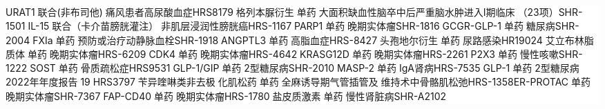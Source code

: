 URAT1
联合(非布司他)
痛风患者高尿酸血症HRS8179
格列本脲衍生
单药
大面积缺血性脑卒中后严重脑水肿进入Ⅰ期临床
（23项）SHR-1501
IL-15
联合（卡介苗膀胱灌注）
非肌层浸润性膀胱癌HRS-1167
PARP1
单药
晚期实体瘤SHR-1816
GCGR-GLP-1
单药
糖尿病SHR-2004
FXIa
单药
预防或治疗动静脉血栓SHR-1918
ANGPTL3
单药
高脂血症HRS-8427
头孢地尔衍生
单药
尿路感染HR19024
艾立布林脂质体
单药
晚期实体瘤HRS-6209
CDK4
单药
晚期实体瘤HRS-4642
KRASG12D
单药
晚期实体瘤HRS-2261
P2X3
单药
慢性咳嗽SHR-1222
SOST
单药
骨质疏松症HRS9531
GLP-1/GIP
单药
2型糖尿病SHR-2010
MASP-2
单药
IgA肾病HRS-7535
GLP-1
单药
2型糖尿病2022年年度报告
19
HRS3797
苄异喹啉类非去极
化肌松药
单药
全麻诱导期气管插管及
维持术中骨骼肌松弛HRS-1358ER-PROTAC
单药
晚期实体瘤SHR-7367
FAP-CD40
单药
晚期实体瘤HRS-1780
盐皮质激素
单药
慢性肾脏病SHR-A2102